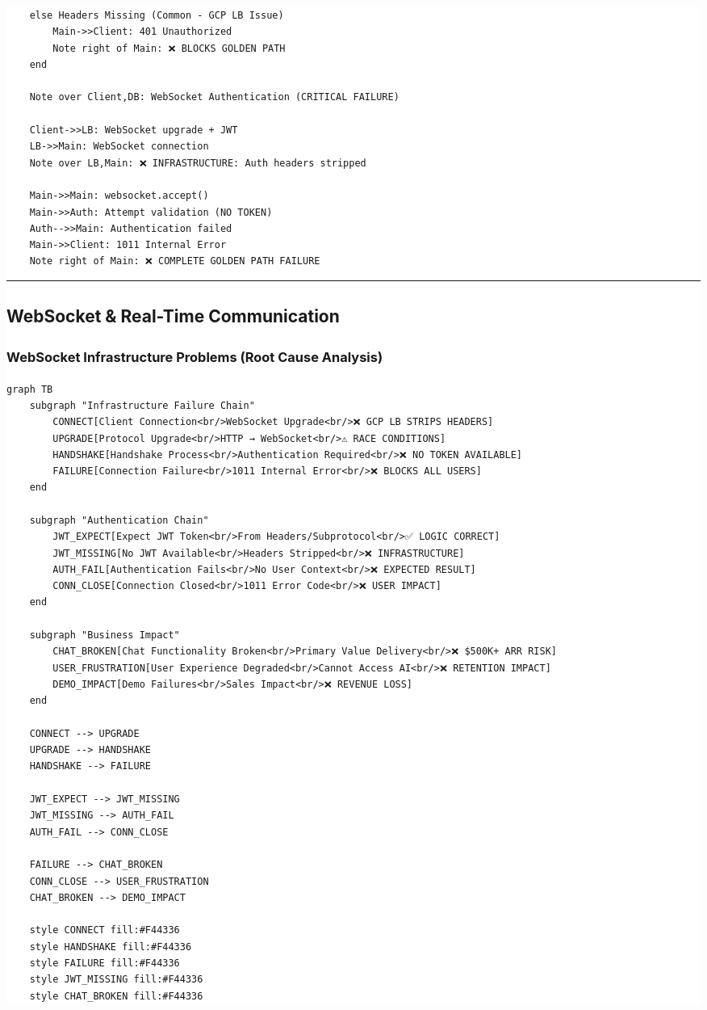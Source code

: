 ```mermaid
    else Headers Missing (Common - GCP LB Issue)
        Main->>Client: 401 Unauthorized
        Note right of Main: ❌ BLOCKS GOLDEN PATH
    end
    
    Note over Client,DB: WebSocket Authentication (CRITICAL FAILURE)
    
    Client->>LB: WebSocket upgrade + JWT
    LB->>Main: WebSocket connection
    Note over LB,Main: ❌ INFRASTRUCTURE: Auth headers stripped
    
    Main->>Main: websocket.accept()
    Main->>Auth: Attempt validation (NO TOKEN)
    Auth-->>Main: Authentication failed
    Main->>Client: 1011 Internal Error
    Note right of Main: ❌ COMPLETE GOLDEN PATH FAILURE
```

---

## WebSocket & Real-Time Communication

### WebSocket Infrastructure Problems (Root Cause Analysis)
```mermaid
graph TB
    subgraph "Infrastructure Failure Chain"
        CONNECT[Client Connection<br/>WebSocket Upgrade<br/>❌ GCP LB STRIPS HEADERS]
        UPGRADE[Protocol Upgrade<br/>HTTP → WebSocket<br/>⚠️ RACE CONDITIONS]
        HANDSHAKE[Handshake Process<br/>Authentication Required<br/>❌ NO TOKEN AVAILABLE]
        FAILURE[Connection Failure<br/>1011 Internal Error<br/>❌ BLOCKS ALL USERS]
    end
    
    subgraph "Authentication Chain"
        JWT_EXPECT[Expect JWT Token<br/>From Headers/Subprotocol<br/>✅ LOGIC CORRECT]
        JWT_MISSING[No JWT Available<br/>Headers Stripped<br/>❌ INFRASTRUCTURE]
        AUTH_FAIL[Authentication Fails<br/>No User Context<br/>❌ EXPECTED RESULT]
        CONN_CLOSE[Connection Closed<br/>1011 Error Code<br/>❌ USER IMPACT]
    end
    
    subgraph "Business Impact"
        CHAT_BROKEN[Chat Functionality Broken<br/>Primary Value Delivery<br/>❌ $500K+ ARR RISK]
        USER_FRUSTRATION[User Experience Degraded<br/>Cannot Access AI<br/>❌ RETENTION IMPACT]
        DEMO_IMPACT[Demo Failures<br/>Sales Impact<br/>❌ REVENUE LOSS]
    end
    
    CONNECT --> UPGRADE
    UPGRADE --> HANDSHAKE
    HANDSHAKE --> FAILURE
    
    JWT_EXPECT --> JWT_MISSING
    JWT_MISSING --> AUTH_FAIL
    AUTH_FAIL --> CONN_CLOSE
    
    FAILURE --> CHAT_BROKEN
    CONN_CLOSE --> USER_FRUSTRATION
    CHAT_BROKEN --> DEMO_IMPACT
    
    style CONNECT fill:#F44336
    style HANDSHAKE fill:#F44336
    style FAILURE fill:#F44336
    style JWT_MISSING fill:#F44336
    style CHAT_BROKEN fill:#F44336
```